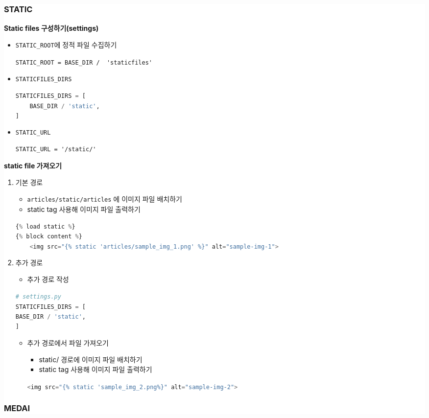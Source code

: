 ### STATIC

**Static files 구성하기(settings)**

- `STATIC_ROOT`에 정적 파일 수집하기
    
    `STATIC_ROOT = BASE_DIR /  'staticfiles'`
    
- `STATICFILES_DIRS`
    
    ```python
    STATICFILES_DIRS = [
    	BASE_DIR / 'static',
    ]
    ```
    
- `STATIC_URL`
    
    `STATIC_URL = '/static/'`
    

**static file 가져오기**

1. 기본 경로
    - `articles/static/articles` 에 이미지 파일 배치하기
    - static tag 사용해 이미지 파일 출력하기
    
    ```python
    {% load static %}
    {% block content %}
    	<img src="{% static 'articles/sample_img_1.png' %}" alt="sample-img-1">
    
    ```
    
2. 추가 경로
    - 추가 경로 작성
    
    ```python
    # settings.py
    STATICFILES_DIRS = [
    BASE_DIR / 'static',
    ]
    ```
    
    - 추가 경로에서 파일 가져오기
        - static/ 경로에 이미지 파일 배치하기
        - static tag 사용해 이미지 파일 출력하기
        
        ```python
        <img src="{% static 'sample_img_2.png%}" alt="sample-img-2">
        
        ```
        

### MEDAI
